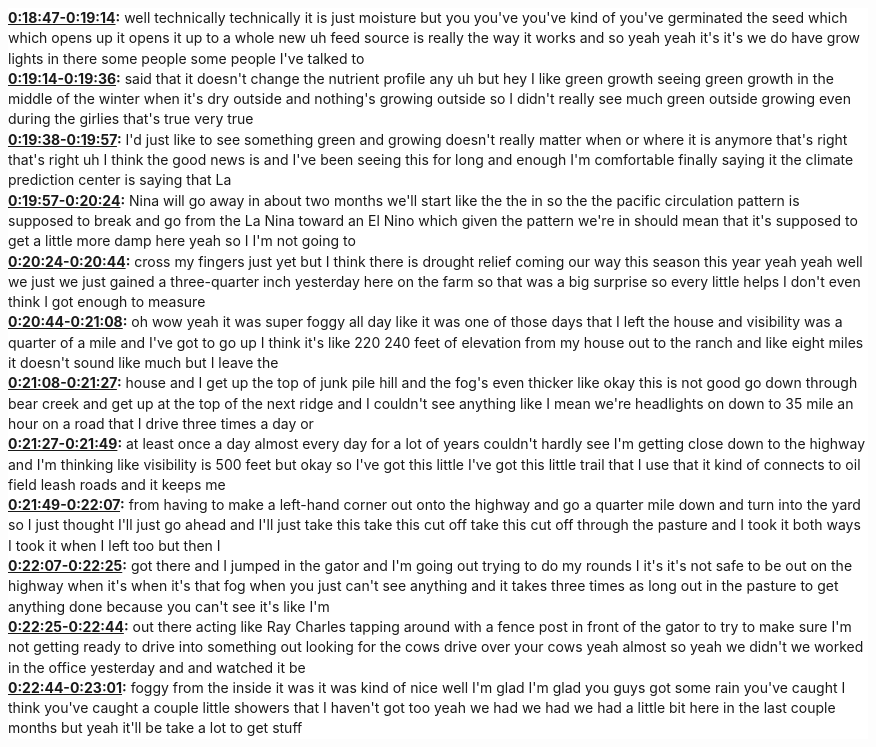 **[0:18:47-0:19:14](https://anchor.fm/ranching-reboot/episodes/97-Loyd-Borntrager-Solving-Problems-with-Food-e1t6suq#t=0:18:47):**  well technically technically it is just moisture but you you've you've kind of you've germinated  the seed which which opens up it opens it up to a whole new uh feed source is really the way it works  and so yeah yeah it's it's we do have grow lights in there some people some people I've talked to  
**[0:19:14-0:19:36](https://anchor.fm/ranching-reboot/episodes/97-Loyd-Borntrager-Solving-Problems-with-Food-e1t6suq#t=0:19:14):**  said that it doesn't change the nutrient profile any uh but hey I like green growth seeing green  growth in the middle of the winter when it's dry outside and nothing's growing outside so  I didn't really see much green outside growing even during the girlies that's true very true  
**[0:19:38-0:19:57](https://anchor.fm/ranching-reboot/episodes/97-Loyd-Borntrager-Solving-Problems-with-Food-e1t6suq#t=0:19:38):**  I'd just like to see something green and growing doesn't really matter when or where it is anymore  that's right that's right uh I think the good news is and I've been seeing this for long and  enough I'm comfortable finally saying it the climate prediction center is saying that La  
**[0:19:57-0:20:24](https://anchor.fm/ranching-reboot/episodes/97-Loyd-Borntrager-Solving-Problems-with-Food-e1t6suq#t=0:19:57):**  Nina will go away in about two months we'll start like the the in so the the pacific circulation  pattern is supposed to break and go from the La Nina toward an El Nino which given the pattern  we're in should mean that it's supposed to get a little more damp here yeah so I I'm not going to  
**[0:20:24-0:20:44](https://anchor.fm/ranching-reboot/episodes/97-Loyd-Borntrager-Solving-Problems-with-Food-e1t6suq#t=0:20:24):**  cross my fingers just yet but I think there is drought relief coming our way this season this  year yeah yeah well we just we just gained a three-quarter inch yesterday here on the farm  so that was a big surprise so every little helps I don't even think I got enough to measure  
**[0:20:44-0:21:08](https://anchor.fm/ranching-reboot/episodes/97-Loyd-Borntrager-Solving-Problems-with-Food-e1t6suq#t=0:20:44):**  oh wow yeah it was super foggy all day like it was one of those days that I left the house and  visibility was a quarter of a mile and I've got to go up I think it's like 220 240 feet of elevation  from my house out to the ranch and like eight miles it doesn't sound like much but I leave the  
**[0:21:08-0:21:27](https://anchor.fm/ranching-reboot/episodes/97-Loyd-Borntrager-Solving-Problems-with-Food-e1t6suq#t=0:21:08):**  house and I get up the top of junk pile hill and the fog's even thicker like okay this is not good  go down through bear creek and get up at the top of the next ridge and I couldn't see anything like  I mean we're headlights on down to 35 mile an hour on a road that I drive three times a day or  
**[0:21:27-0:21:49](https://anchor.fm/ranching-reboot/episodes/97-Loyd-Borntrager-Solving-Problems-with-Food-e1t6suq#t=0:21:27):**  at least once a day almost every day for a lot of years couldn't hardly see I'm getting close down  to the highway and I'm thinking like visibility is 500 feet but okay so I've got this little I've  got this little trail that I use that it kind of connects to oil field leash roads and it keeps me  
**[0:21:49-0:22:07](https://anchor.fm/ranching-reboot/episodes/97-Loyd-Borntrager-Solving-Problems-with-Food-e1t6suq#t=0:21:49):**  from having to make a left-hand corner out onto the highway and go a quarter mile down and turn  into the yard so I just thought I'll just go ahead and I'll just take this take this cut off  take this cut off through the pasture and I took it both ways I took it when I left too but then I  
**[0:22:07-0:22:25](https://anchor.fm/ranching-reboot/episodes/97-Loyd-Borntrager-Solving-Problems-with-Food-e1t6suq#t=0:22:07):**  got there and I jumped in the gator and I'm going out trying to do my rounds I it's it's not safe to  be out on the highway when it's when it's that fog when you just can't see anything and it takes  three times as long out in the pasture to get anything done because you can't see it's like I'm  
**[0:22:25-0:22:44](https://anchor.fm/ranching-reboot/episodes/97-Loyd-Borntrager-Solving-Problems-with-Food-e1t6suq#t=0:22:25):**  out there acting like Ray Charles tapping around with a fence post in front of the gator to try to  make sure I'm not getting ready to drive into something out looking for the cows drive over  your cows yeah almost so yeah we didn't we worked in the office yesterday and and watched it be  
**[0:22:44-0:23:01](https://anchor.fm/ranching-reboot/episodes/97-Loyd-Borntrager-Solving-Problems-with-Food-e1t6suq#t=0:22:44):**  foggy from the inside it was it was kind of nice well I'm glad I'm glad you guys got some rain  you've caught I think you've caught a couple little showers that I haven't got too yeah we had  we had we had a little bit here in the last couple months but yeah it'll be take a lot to get stuff  